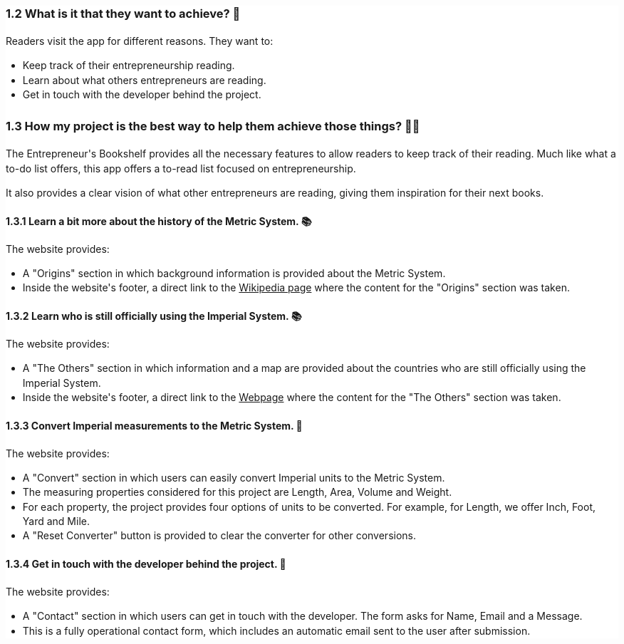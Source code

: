 ### 1.2 What is it that they want to achieve? 🎯

Readers visit the app for different reasons. They want to:
- Keep track of their entrepreneurship reading.
- Learn about what others entrepreneurs are reading.
- Get in touch with the developer behind the project.

### 1.3 How my project is the best way to help them achieve those things? 👨‍💻

The Entrepreneur's Bookshelf provides all the necessary features to allow readers to keep track of their reading. Much like what a to-do list offers, this app offers a to-read list focused on entrepreneurship.

It also provides a clear vision of what other entrepreneurs are reading, giving them inspiration for their next books.

#### 1.3.1 Learn a bit more about the history of the Metric System. 📚

The website provides:

- A "Origins" section in which background information is provided about the Metric System.
- Inside the website's footer, a direct link to the <a href="https://en.wikipedia.org/wiki/Introduction_to_the_metric_system" rel="noopener" target="_blank">Wikipedia page</a> where the content for the "Origins" section was taken.

#### 1.3.2 Learn who is still officially using the Imperial System. 📚

The website provides:

- A "The Others" section in which information and a map are provided about the countries who are still officially using the Imperial System.
- Inside the website's footer, a direct link to the <a href="https://www.worldatlas.com/articles/which-countries-use-the-imperial-system.html" rel="noopener" target="_blank">Webpage</a> where the content for the "The Others" section was taken.

#### 1.3.3 Convert Imperial measurements to the Metric System. 🧮

The website provides:

- A "Convert" section in which users can easily convert Imperial units to the Metric System.
- The measuring properties considered for this project are Length, Area, Volume and Weight.
- For each property, the project provides four options of units to be converted. For example, for Length, we offer Inch, Foot, Yard and Mile.
- A "Reset Converter" button is provided to clear the converter for other conversions.

#### 1.3.4 Get in touch with the developer behind the project. 📧

The website provides:

- A "Contact" section in which users can get in touch with the developer. The form asks for Name, Email and a Message.
- This is a fully operational contact form, which includes an automatic email sent to the user after submission.

